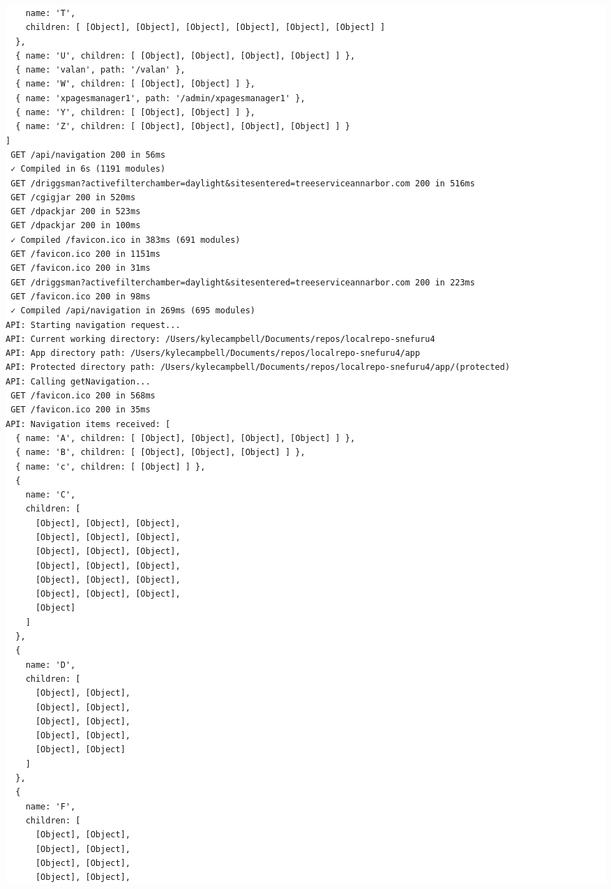 ```
    name: 'T',
    children: [ [Object], [Object], [Object], [Object], [Object], [Object] ]
  },
  { name: 'U', children: [ [Object], [Object], [Object], [Object] ] },
  { name: 'valan', path: '/valan' },
  { name: 'W', children: [ [Object], [Object] ] },
  { name: 'xpagesmanager1', path: '/admin/xpagesmanager1' },
  { name: 'Y', children: [ [Object], [Object] ] },
  { name: 'Z', children: [ [Object], [Object], [Object], [Object] ] }
]
 GET /api/navigation 200 in 56ms
 ✓ Compiled in 6s (1191 modules)
 GET /driggsman?activefilterchamber=daylight&sitesentered=treeserviceannarbor.com 200 in 516ms
 GET /cgigjar 200 in 520ms
 GET /dpackjar 200 in 523ms
 GET /dpackjar 200 in 100ms
 ✓ Compiled /favicon.ico in 383ms (691 modules)
 GET /favicon.ico 200 in 1151ms
 GET /favicon.ico 200 in 31ms
 GET /driggsman?activefilterchamber=daylight&sitesentered=treeserviceannarbor.com 200 in 223ms
 GET /favicon.ico 200 in 98ms
 ✓ Compiled /api/navigation in 269ms (695 modules)
API: Starting navigation request...
API: Current working directory: /Users/kylecampbell/Documents/repos/localrepo-snefuru4
API: App directory path: /Users/kylecampbell/Documents/repos/localrepo-snefuru4/app
API: Protected directory path: /Users/kylecampbell/Documents/repos/localrepo-snefuru4/app/(protected)
API: Calling getNavigation...
 GET /favicon.ico 200 in 568ms
 GET /favicon.ico 200 in 35ms
API: Navigation items received: [
  { name: 'A', children: [ [Object], [Object], [Object], [Object] ] },
  { name: 'B', children: [ [Object], [Object], [Object] ] },
  { name: 'c', children: [ [Object] ] },
  {
    name: 'C',
    children: [
      [Object], [Object], [Object],
      [Object], [Object], [Object],
      [Object], [Object], [Object],
      [Object], [Object], [Object],
      [Object], [Object], [Object],
      [Object], [Object], [Object],
      [Object]
    ]
  },
  {
    name: 'D',
    children: [
      [Object], [Object],
      [Object], [Object],
      [Object], [Object],
      [Object], [Object],
      [Object], [Object]
    ]
  },
  {
    name: 'F',
    children: [
      [Object], [Object],
      [Object], [Object],
      [Object], [Object],
      [Object], [Object],
```